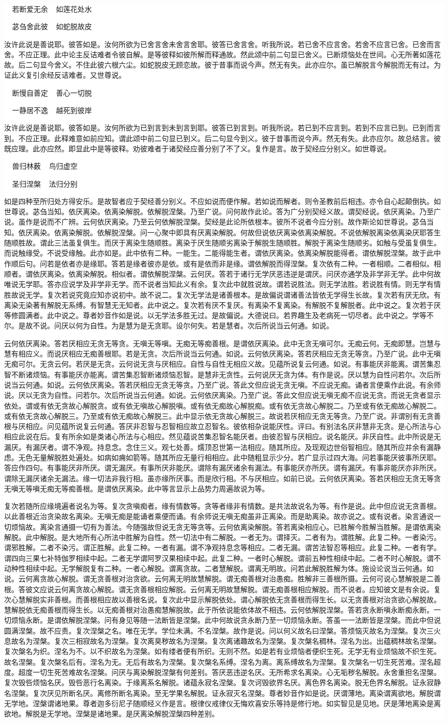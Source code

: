 &nbsp;&nbsp;&nbsp;&nbsp;若断爱无余&nbsp;&nbsp;&nbsp;&nbsp;如莲花处水

&nbsp;&nbsp;&nbsp;&nbsp;苾刍舍此彼&nbsp;&nbsp;&nbsp;&nbsp;如蛇脱故皮

汝许此说是善说耶。彼答如是。汝何所欲为已舍言舍未舍言舍耶。彼答已舍言舍。听我所说。若已舍不应言舍。若舍不应言已舍。已舍而言舍。不应正理。此中论主反诘难者令彼自解。是等彼释如彼所解而释通故。然此颂中前二句显已舍义。已断烦恼处在世间。心无所著如莲花故。后二句显今舍义。不住此彼六根六尘。如蛇脱皮无顾恋故。彼于昔事而说今声。然无有失。此亦应尔。虽已解脱言今解脱而无有过。为证此义复引余经反诘难者。又世尊说。

&nbsp;&nbsp;&nbsp;&nbsp;断慢自善定&nbsp;&nbsp;&nbsp;&nbsp;善心一切脱

&nbsp;&nbsp;&nbsp;&nbsp;一静居不逸&nbsp;&nbsp;&nbsp;&nbsp;越死到彼岸

汝许此说是善说耶。彼答如是。汝何所欲为已到言到未到言到耶。彼答已到言到。听我所说。若已到不应言到。若到不应言已到。已到而言到。不应正理。此释难意如前应知。谓此颂中前二句显已到义。后二句显今到义。彼于昔事而说今声。然无有失。此亦应尔。故总结言。彼既应理。此亦应然。即显此中是等彼释。劝彼难者于诸契经应善分别了不了义。复作是言。故于契经应分别义。如世尊说。

&nbsp;&nbsp;&nbsp;&nbsp;兽归林薮&nbsp;&nbsp;&nbsp;&nbsp;鸟归虚空

&nbsp;&nbsp;&nbsp;&nbsp;圣归涅槃&nbsp;&nbsp;&nbsp;&nbsp;法归分别

如是四种至所归处方得安乐。是故智者应于契经善分别义。不应如说而便作解。若如说而解者。则令圣教前后相违。亦令自心起颠倒执。如世尊说。苾刍当知。依厌离染。依离染解脱。依解脱涅槃。乃至广说。问何故作此论。答为广分别契经义故。谓契经说。依厌离染。乃至广说。虽作是说而不广辨。云何依厌离染。乃至云何依解脱涅槃。契经是此论所依根本。彼所不说者今应分别。故作斯论如世尊说。苾刍当知。依厌离染。依离染解脱。依解脱涅槃。问一心聚中即具有厌离染解脱。何故但说依厌离染依离染解脱。不说依解脱离染依离染厌耶答生随顺胜故。谓此三法虽复俱生。而厌于离染生随顺胜。离染于厌生随顺劣离染于解脱生随顺胜。解脱于离染生随顺劣。如触与受虽复俱生。而说触缘受。不说受缘触。此亦如是。此中依有二种。一能生。二能得能生者。谓依厌离染。依离染解脱能得者。谓依解脱涅槃。故于此中作顺后句。问若是依者亦是缘耶。答若是缘者彼亦是依。或有是依而非是缘。谓依解脱而得涅槃。复次依有二种。一者相顺。二者相似。相顺者。谓依厌离染。依离染解脱。相似者。谓依解脱涅槃。云何厌。答若于诸行无学厌恶违逆是谓厌。问厌亦通学及非学非无学。此中何故唯说无学耶。答亦应说学及非学非无学。而不说者当知此义有余。复次此中就胜说故。谓若说胜法。则无学法胜。若说胜有情。则无学有情胜故说无学。复次若说究竟应知亦说初中。故不说二。复次无学法是诸善根本。是故偏说谓诸善法皆依无学得生长故。复次若有厌无欣。有离染无染著有解脱无系缚。有智慧无无知者。此中说之。复次若有厌不复厌。有离染不复离染。有解脱不复解脱者。此中说之。复次若于厌等修圆满者。此中说之。尊者妙音作如是说。以无学法多胜无过。是故偏说。大德说曰。若界趣生及老病死一切尽者。此中说之。学等不尔。是故不说。问厌以何为自性。为是慧为是无贪耶。设尔何失。若是慧者。次后所说当云何通。如说。

云何依厌离染。答若厌相应无贪无等贪。无嗔无等嗔。无痴无等痴善根。是谓依厌离染。此中无贪无嗔可尔。无痴云何。无痴即慧。岂慧与慧有相应义。而说厌相应无痴善根耶。若是无贪。次后所说当云何通。如说。云何依厌离染。答若厌相应无贪无等贪。乃至广说。此中无嗔无痴可尔。无贪云何。若厌是无贪。云何说无贪与厌相应。自性与自性无相应义故。见蕴所说复云何通。如说。有事能厌非能离。谓苦集忍智不断诸烦恼。有事能厌亦能离。谓苦集忍智断诸烦恼忍智。是慧非无贪性。云何说厌无贪为体。有作是说。厌以慧为自性问若尔。次后所说当云何通。如说。云何依厌离染。答若厌相应无贪无等贪。乃至广说。答此文但应说无贪无嗔。不应说无痴。诵者言便乘作此说。有余师说。厌以无贪为自性。问若尔。次后所说当云何通。如说。云何依厌离染。乃至广说。答此文但应说无嗔无痴不应说无贪。而说无贪者显示依处。谓或有依无贪故心解脱贪。或有依无嗔故心解脱嗔。或有依无痴故心解脱痴。或有依无贪故心解脱二。乃至或有依无痴故心解脱二。或有依无贪故心解脱三。乃至或有依无痴故心解脱三。此中显示依无贪故心解脱三。故说若厌相应无贪无等贪。乃至广说。非谓别有无贪善根与厌相应。问见蕴所说复云何通。答厌非忍智与忍智相应故立忍智名。彼依相杂说能厌性。评曰。有别法名厌非慧非无贪。是心所法与心相应此说在后。复有所余如是类诸心所法与心相应。然见蕴说苦集忍智名能厌者。由彼忍智与厌相应。说名能厌。非厌自性。此中所说是无漏厌。有漏厌者。谓不净观。持息念。念住三义。观七处善。燸顶忍世第一法相应。随其所应。及现观边世俗智相应。随其所应并余有漏静虑。无色无量解脱胜处遍处。如病如痈如箭等。随其所应无量行相相应。此中随粗显示少分。若广显示过四大海。问若事能厌彼事所厌耶。答应作四句。有事能厌非所厌。谓无漏厌。有事所厌非能厌。谓除有漏厌诸余有漏法。有事能厌亦所厌。谓有漏厌。有事非能厌亦非所厌。谓除无漏厌诸余无漏法。缘一切法非我行相。虽亦缘所厌事。而是欣行相。不与厌相应。如前已说。云何依厌离染。答若厌相应无贪无等贪无嗔无等嗔无痴无等痴善根。是谓依厌离染。此中等言显示上品势力周遍故说为等。

复次若随所应缘境遍者说名为等。复次贪嗔痴者。缘有情数等。贪等者缘非有情数。是共法故说名为等。有作是说。此中但应说无贪善根。以此善根近治贪染故名离染。无嗔无痴是能诵者乘便而诵。有余师说无嗔无痴虽非正离染。而是助离染。故亦说之。或有说者。染言通说一切烦恼故。离染言通摄一切有为善法。今随强故但说无贪无等贪等。云何依离染解脱。答若离染相应心。已胜解今胜解当胜解。是谓依离染解脱。此中解脱。是大地所有心所法中胜解为自性。然一切法中有二解脱。一者无为。谓择灭。二者有为。谓胜解。此复二种。一者染污。谓邪胜解。二者不染污。谓正胜解。此复二种。一者有漏。谓不净观持息念等相应。二者无漏。谓苦法智忍等相应。此复二种。一者有学。谓四向三果七补特伽罗相续中起。二者无学谓阿罗汉果相续中起。此复二种。一者时心解脱。谓前五种性相续中起。二者不时心解脱。谓不动种性相续中起。无学解脱复有二种。一者心解脱。谓离贪故。二者慧解脱。谓离无明故。问若此解脱胜解为体。施设论说当云何通。如说。云何离贪故心解脱。谓无贪善根对治贪欲。云何离无明故慧解脱。谓无痴善根对治愚痴。胜解非三善根所摄。云何可说心慧解脱是二善根。答彼文应说云何离贪故心解脱。谓无贪善根相应解脱。云何离无明故慧解脱。谓无痴善根相应解脱。而不说者。应知彼文是有余说。复次心慧解脱实非善根。而善根相应故以善根名说。复次此中显示解脱依处。谓心解脱依无贪善根而得生长。以无贪善根对治贪欲心解脱故。慧解脱依无痴善根而得生长。以无痴善根对治愚痴慧解脱故。此于所依说能依体故不相违。云何依解脱涅槃。答若贪永断嗔永断痴永断。一切烦恼永断。是谓依解脱涅槃。问有身见等随一法断皆是涅槃。此中何故说贪永断乃至一切烦恼永断。答虽一一法断皆是涅槃。而此中但说圆满涅槃。故不应责。复次涅槃之名。唯在无学。学位未满。不名涅槃。故作是说。问以何义故名曰涅槃。答烦恼灭故名为涅槃。复次三火息故名为涅槃。复次三相寂故名为涅槃。复次离臭秽故名为涅槃。复次离诸趣故名为涅槃。复次槃名稠林。涅名为出。出蕴稠林故名涅槃。复次槃名为织。涅名为不。以不织故名为涅槃。如有缕者便有所织。无则不然。如是若有业烦恼者便织生死。无学无有业烦恼故不织生死。故名涅槃。复次槃名后有。涅名为无。无后有故名为涅槃。复次槃名系缚。涅名为离。离系缚故名为涅槃。复次槃名一切生死苦难。涅名超度。超度一切生死苦难故名涅槃。问厌与离染解脱涅槃有何差别。答厌恶违逆名厌。无所希求名离染。心无垢秽名解脱。永舍重担名涅槃。复次毁呰烦恼名厌。毁呰恶行名离染。于缘离系名解脱。诸蕴永寂名涅槃。复次诃毁欲界名厌。离色界名离染。脱无色界名解脱。证永寂静名涅槃。复次厌见所断名厌。离修所断名离染。至无学果名解脱。证永寂灭名涅槃。尊者妙音作如是说。厌谓薄地。离染谓离欲地。解脱谓无学地。涅槃谓诸地果。尊者迦多衍尼子随顺经义作是言。根律仪戒律仪无悔欢喜安乐等持是修行地。如实智见是见地。厌是薄地离染是离欲地。解脱是无学地。涅槃是诸地果。是厌离染解脱涅槃四种差别。